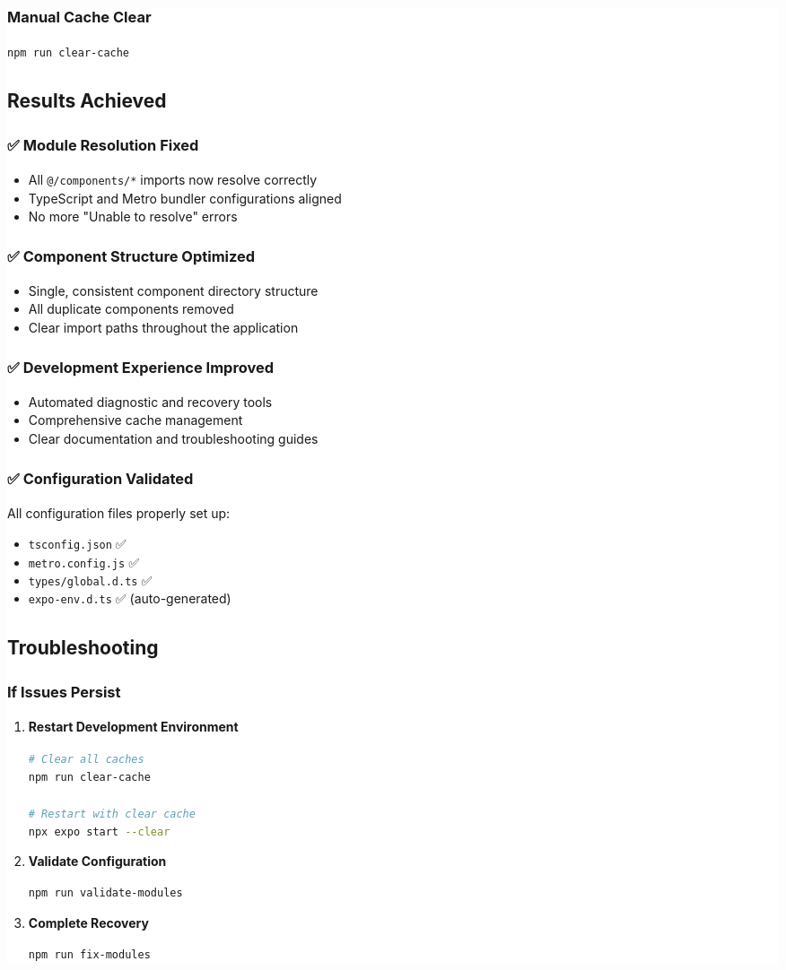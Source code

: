 ### Manual Cache Clear
```bash
npm run clear-cache
```

## Results Achieved

### ✅ Module Resolution Fixed
- All `@/components/*` imports now resolve correctly
- TypeScript and Metro bundler configurations aligned
- No more "Unable to resolve" errors

### ✅ Component Structure Optimized
- Single, consistent component directory structure
- All duplicate components removed
- Clear import paths throughout the application

### ✅ Development Experience Improved
- Automated diagnostic and recovery tools
- Comprehensive cache management
- Clear documentation and troubleshooting guides

### ✅ Configuration Validated
All configuration files properly set up:
- `tsconfig.json` ✅
- `metro.config.js` ✅
- `types/global.d.ts` ✅
- `expo-env.d.ts` ✅ (auto-generated)

## Troubleshooting

### If Issues Persist

1. **Restart Development Environment**
   ```bash
   # Clear all caches
   npm run clear-cache
   
   # Restart with clear cache
   npx expo start --clear
   ```

2. **Validate Configuration**
   ```bash
   npm run validate-modules
   ```

3. **Complete Recovery**
   ```bash
   npm run fix-modules
   ```
